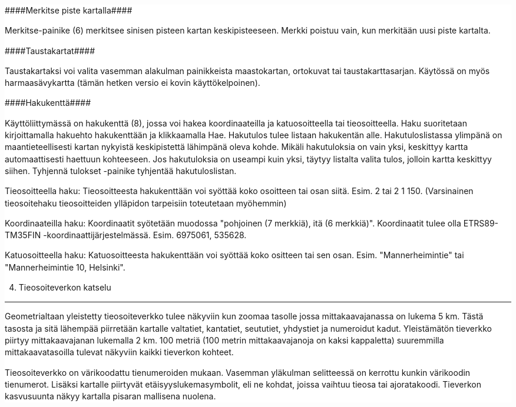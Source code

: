 ####Merkitse piste kartalla####

Merkitse-painike (6) merkitsee sinisen pisteen kartan keskipisteeseen. Merkki poistuu vain, kun merkit&auml;&auml;n uusi piste kartalta.

####Taustakartat####

Taustakartaksi voi valita vasemman alakulman painikkeista maastokartan, ortokuvat tai taustakarttasarjan. K&auml;yt&ouml;ss&auml; on my&ouml;s harmaas&auml;vykartta (t&auml;m&auml;n hetken versio ei kovin k&auml;ytt&ouml;kelpoinen).

####Hakukentt&auml;####

K&auml;ytt&ouml;liittym&auml;ss&auml; on hakukentt&auml; (8), jossa voi hakea koordinaateilla ja katuosoitteella tai tieosoitteella. Haku suoritetaan kirjoittamalla hakuehto hakukentt&auml;&auml;n ja klikkaamalla Hae. Hakutulos tulee listaan hakukent&auml;n alle. Hakutuloslistassa ylimp&auml;n&auml; on maantieteellisesti kartan nykyist&auml; keskipistett&auml; l&auml;himp&auml;n&auml; oleva kohde. Mik&auml;li hakutuloksia on vain yksi, keskittyy kartta automaattisesti haettuun kohteeseen. Jos hakutuloksia on useampi kuin yksi, t&auml;ytyy listalta valita tulos, jolloin kartta keskittyy siihen. Tyhjenn&auml; tulokset -painike tyhjent&auml;&auml; hakutuloslistan.

Tieosoitteella haku: Tieosoitteesta hakukentt&auml;&auml;n voi sy&ouml;tt&auml;&auml; koko osoitteen tai osan siit&auml;. Esim. 2 tai 2 1 150. (Varsinainen tieosoitehaku tieosoitteiden yll&auml;pidon tarpeisiin toteutetaan my&ouml;hemmin)

Koordinaateilla haku: Koordinaatit sy&ouml;tet&auml;&auml;n muodossa "pohjoinen (7 merkki&auml;), it&auml; (6 merkki&auml;)". Koordinaatit tulee olla ETRS89-TM35FIN -koordinaattij&auml;rjestelm&auml;ss&auml;. Esim. 6975061, 535628.

Katuosoitteella haku: Katuosoitteesta hakukentt&auml;&auml;n voi sy&ouml;tt&auml;&auml; koko ositteen tai sen osan. Esim. "Mannerheimintie" tai "Mannerheimintie 10, Helsinki".


4. Tieosoiteverkon katselu
--------------------------

Geometrialtaan yleistetty tieosoiteverkko tulee n&auml;kyviin kun zoomaa tasolle jossa mittakaavajanassa on lukema 5 km. T&auml;st&auml; tasosta ja sit&auml; l&auml;hemp&auml;&auml; piirret&auml;&auml;n kartalle valtatiet, kantatiet, seututiet, yhdystiet ja numeroidut kadut. Yleist&auml;m&auml;t&ouml;n tieverkko piirtyy mittakaavajanan lukemalla 2 km. 100 metri&auml; (100 metrin mittakaavajanoja on kaksi kappaletta) suuremmilla mittakaavatasoilla tulevat n&auml;kyviin kaikki tieverkon kohteet.

Tieosoiteverkko on v&auml;rikoodattu tienumeroiden mukaan. Vasemman yl&auml;kulman selitteess&auml; on kerrottu kunkin v&auml;rikoodin tienumerot. Lis&auml;ksi kartalle piirtyv&auml;t et&auml;isyyslukemasymbolit, eli ne kohdat, joissa vaihtuu tieosa tai ajoratakoodi. Tieverkon kasvusuunta n&auml;kyy kartalla pisaran mallisena nuolena.
